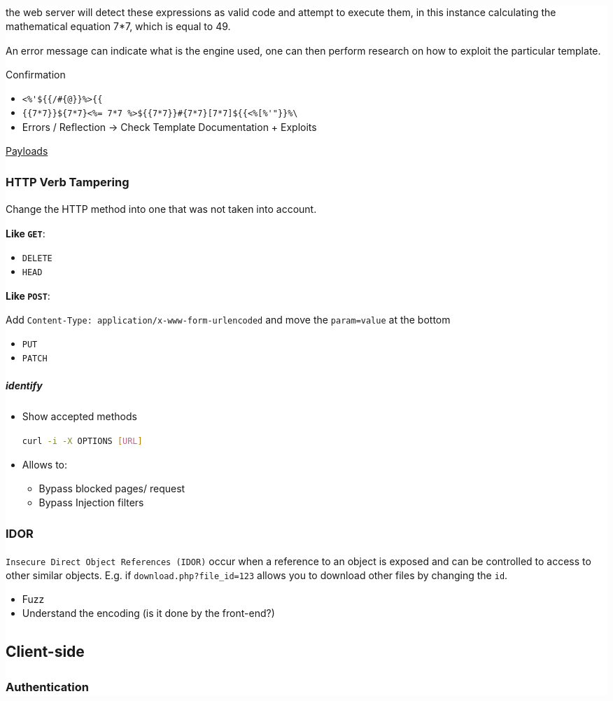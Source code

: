 the web server will detect these expressions as valid code and attempt to execute them, in this instance calculating the mathematical equation 7*7, which is equal to 49.

An error message can indicate what is the engine used, one can then perform research on how to exploit the particular template.

Confirmation

- `<%'${{/#{@}}%>{{`
- `{{7*7}}${7*7}<%= 7*7 %>${{7*7}}#{7*7}[7*7]${{<%[%'"}}%\`
- Errors / Reflection → Check Template Documentation + Exploits

[Payloads](https://github.com/swisskyrepo/PayloadsAllTheThings/tree/master/Server%20Side%20Template%20Injection)

### HTTP Verb Tampering

Change the HTTP method into one that was not taken into account.

**Like `GET`**:

- `DELETE`
- `HEAD`

**Like `POST`**:

Add `Content-Type: application/x-www-form-urlencoded` and move the `param=value` at the bottom

- `PUT`
- `PATCH`

##### identify

- Show accepted methods

  ```bash
  curl -i -X OPTIONS [URL]
  ```

- Allows to:

  - Bypass blocked pages/ request
  - Bypass Injection filters


### IDOR

`Insecure Direct Object References (IDOR)` occur when a reference to an object is exposed and can be controlled to  access to other similar objects. E.g. if `download.php?file_id=123` allows you to download other files by changing the `id`.

- Fuzz
- Understand the encoding (is it done by the front-end?)


## Client-side

### Authentication
